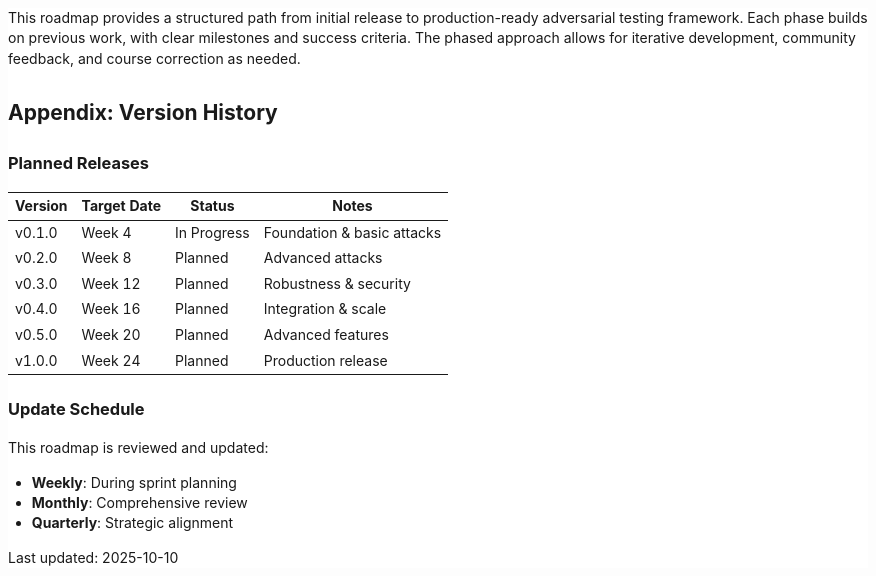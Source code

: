This roadmap provides a structured path from initial release to production-ready adversarial testing framework. Each phase builds on previous work, with clear milestones and success criteria. The phased approach allows for iterative development, community feedback, and course correction as needed.

## Appendix: Version History

### Planned Releases

| Version | Target Date | Status | Notes |
|---------|-------------|--------|-------|
| v0.1.0  | Week 4      | In Progress | Foundation & basic attacks |
| v0.2.0  | Week 8      | Planned | Advanced attacks |
| v0.3.0  | Week 12     | Planned | Robustness & security |
| v0.4.0  | Week 16     | Planned | Integration & scale |
| v0.5.0  | Week 20     | Planned | Advanced features |
| v1.0.0  | Week 24     | Planned | Production release |

### Update Schedule

This roadmap is reviewed and updated:
- **Weekly**: During sprint planning
- **Monthly**: Comprehensive review
- **Quarterly**: Strategic alignment

Last updated: 2025-10-10
